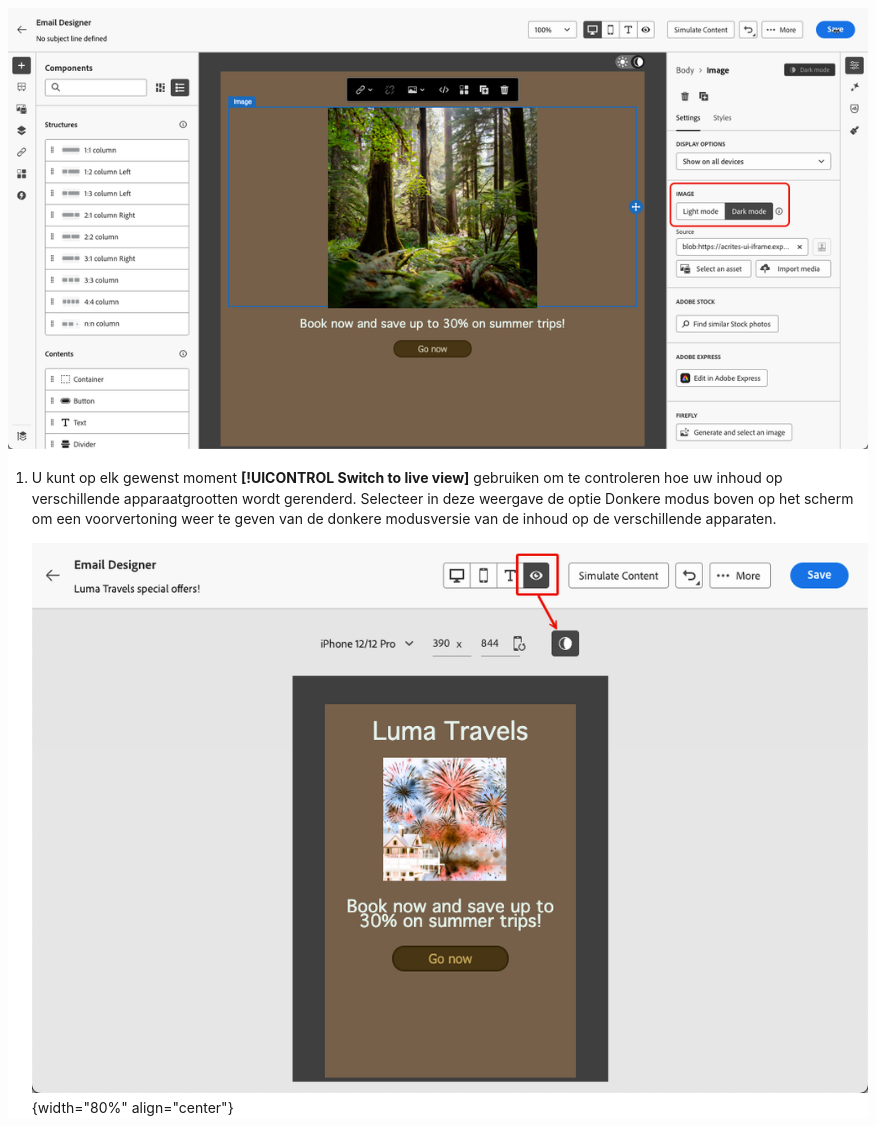    ![](assets/dark-mode-image.png)

   

1. U kunt op elk gewenst moment **[!UICONTROL Switch to live view]** gebruiken om te controleren hoe uw inhoud op verschillende apparaatgrootten wordt gerenderd. Selecteer in deze weergave de optie Donkere modus boven op het scherm om een voorvertoning weer te geven van de donkere modusversie van de inhoud op de verschillende apparaten.

   ![](assets/dark-mode-live-view.png){width="80%" align="center"}
